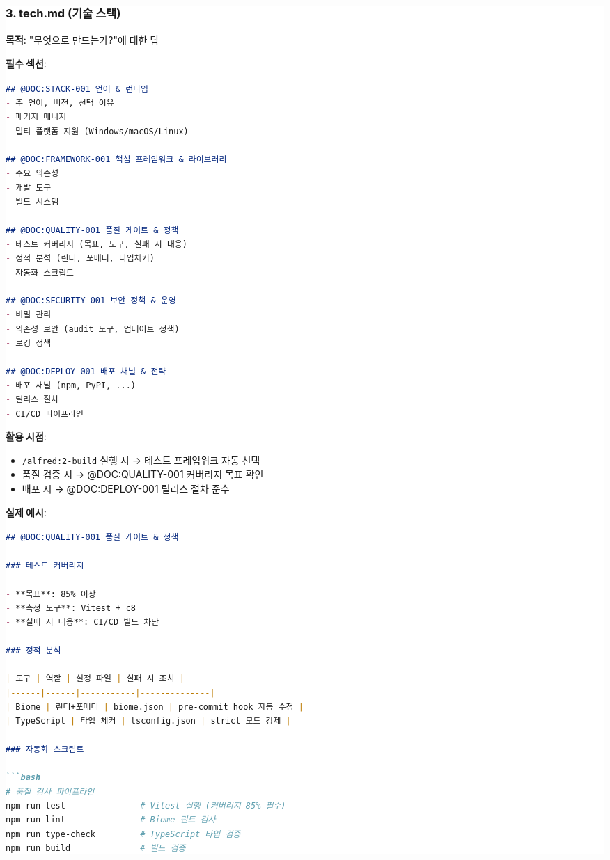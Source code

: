 ### 3. tech.md (기술 스택)

**목적**: "무엇으로 만드는가?"에 대한 답

**필수 섹션**:

```markdown
## @DOC:STACK-001 언어 & 런타임
- 주 언어, 버전, 선택 이유
- 패키지 매니저
- 멀티 플랫폼 지원 (Windows/macOS/Linux)

## @DOC:FRAMEWORK-001 핵심 프레임워크 & 라이브러리
- 주요 의존성
- 개발 도구
- 빌드 시스템

## @DOC:QUALITY-001 품질 게이트 & 정책
- 테스트 커버리지 (목표, 도구, 실패 시 대응)
- 정적 분석 (린터, 포매터, 타입체커)
- 자동화 스크립트

## @DOC:SECURITY-001 보안 정책 & 운영
- 비밀 관리
- 의존성 보안 (audit 도구, 업데이트 정책)
- 로깅 정책

## @DOC:DEPLOY-001 배포 채널 & 전략
- 배포 채널 (npm, PyPI, ...)
- 릴리스 절차
- CI/CD 파이프라인
```

**활용 시점**:

- `/alfred:2-build` 실행 시 → 테스트 프레임워크 자동 선택
- 품질 검증 시 → @DOC:QUALITY-001 커버리지 목표 확인
- 배포 시 → @DOC:DEPLOY-001 릴리스 절차 준수

**실제 예시**:

```markdown
## @DOC:QUALITY-001 품질 게이트 & 정책

### 테스트 커버리지

- **목표**: 85% 이상
- **측정 도구**: Vitest + c8
- **실패 시 대응**: CI/CD 빌드 차단

### 정적 분석

| 도구 | 역할 | 설정 파일 | 실패 시 조치 |
|------|------|-----------|--------------|
| Biome | 린터+포매터 | biome.json | pre-commit hook 자동 수정 |
| TypeScript | 타입 체커 | tsconfig.json | strict 모드 강제 |

### 자동화 스크립트

```bash
# 품질 검사 파이프라인
npm run test               # Vitest 실행 (커버리지 85% 필수)
npm run lint               # Biome 린트 검사
npm run type-check         # TypeScript 타입 검증
npm run build              # 빌드 검증
```
```
```